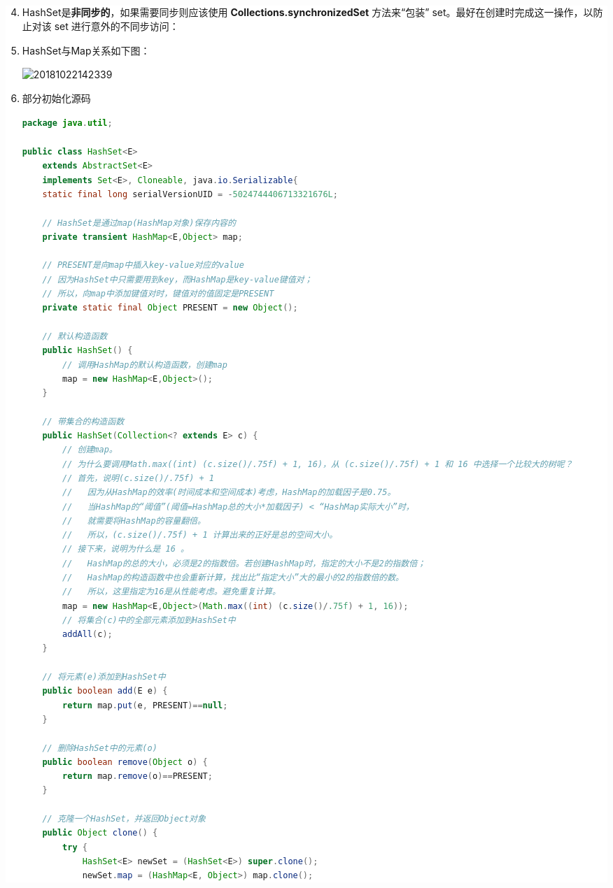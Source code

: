 4. HashSet是**非同步的**，如果需要同步则应该使用 **Collections.synchronizedSet** 方法来“包装” set。最好在创建时完成这一操作，以防止对该 set 进行意外的不同步访问：

5. HashSet与Map关系如下图：

   ![20181022142339](截图/JDK/20181022142339.png)

6. 部分初始化源码

   ```java
   package java.util;
   
   public class HashSet<E>
       extends AbstractSet<E>
       implements Set<E>, Cloneable, java.io.Serializable{
       static final long serialVersionUID = -5024744406713321676L;
   
       // HashSet是通过map(HashMap对象)保存内容的
       private transient HashMap<E,Object> map;
   
       // PRESENT是向map中插入key-value对应的value
       // 因为HashSet中只需要用到key，而HashMap是key-value键值对；
       // 所以，向map中添加键值对时，键值对的值固定是PRESENT
       private static final Object PRESENT = new Object();
   
       // 默认构造函数
       public HashSet() {
           // 调用HashMap的默认构造函数，创建map
           map = new HashMap<E,Object>();
       }
   
       // 带集合的构造函数
       public HashSet(Collection<? extends E> c) {
           // 创建map。
           // 为什么要调用Math.max((int) (c.size()/.75f) + 1, 16)，从 (c.size()/.75f) + 1 和 16 中选择一个比较大的树呢？        
           // 首先，说明(c.size()/.75f) + 1
           //   因为从HashMap的效率(时间成本和空间成本)考虑，HashMap的加载因子是0.75。
           //   当HashMap的“阈值”(阈值=HashMap总的大小*加载因子) < “HashMap实际大小”时，
           //   就需要将HashMap的容量翻倍。
           //   所以，(c.size()/.75f) + 1 计算出来的正好是总的空间大小。
           // 接下来，说明为什么是 16 。
           //   HashMap的总的大小，必须是2的指数倍。若创建HashMap时，指定的大小不是2的指数倍；
           //   HashMap的构造函数中也会重新计算，找出比“指定大小”大的最小的2的指数倍的数。
           //   所以，这里指定为16是从性能考虑。避免重复计算。
           map = new HashMap<E,Object>(Math.max((int) (c.size()/.75f) + 1, 16));
           // 将集合(c)中的全部元素添加到HashSet中
           addAll(c);
       }
   
       // 将元素(e)添加到HashSet中
       public boolean add(E e) {
           return map.put(e, PRESENT)==null;
       }
   
       // 删除HashSet中的元素(o)
       public boolean remove(Object o) {
           return map.remove(o)==PRESENT;
       }
   
       // 克隆一个HashSet，并返回Object对象
       public Object clone() {
           try {
               HashSet<E> newSet = (HashSet<E>) super.clone();
               newSet.map = (HashMap<E, Object>) map.clone();
   ```